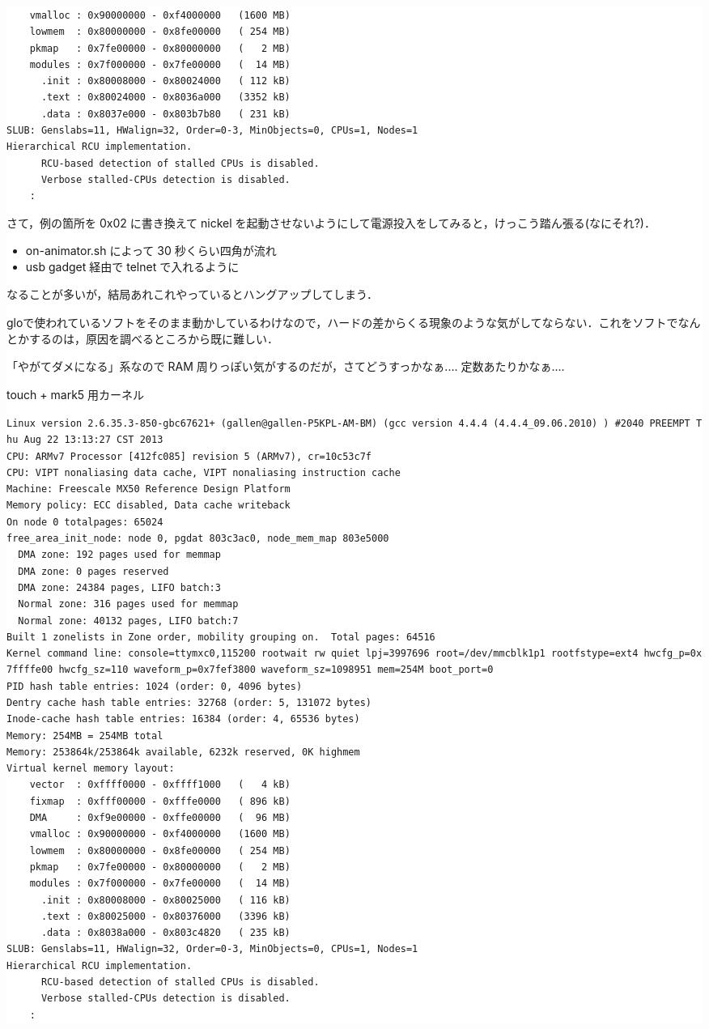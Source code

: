 ```
    vmalloc : 0x90000000 - 0xf4000000   (1600 MB)
    lowmem  : 0x80000000 - 0x8fe00000   ( 254 MB)
    pkmap   : 0x7fe00000 - 0x80000000   (   2 MB)
    modules : 0x7f000000 - 0x7fe00000   (  14 MB)
      .init : 0x80008000 - 0x80024000   ( 112 kB)
      .text : 0x80024000 - 0x8036a000   (3352 kB)
      .data : 0x8037e000 - 0x803b7b80   ( 231 kB)
SLUB: Genslabs=11, HWalign=32, Order=0-3, MinObjects=0, CPUs=1, Nodes=1
Hierarchical RCU implementation.
      RCU-based detection of stalled CPUs is disabled.
      Verbose stalled-CPUs detection is disabled.
    :
```

さて，例の箇所を 0x02 に書き換えて nickel を起動させないようにして電源投入をしてみると，けっこう踏ん張る(なにそれ?)．

  * on-animator.sh によって 30 秒くらい四角が流れ
  * usb gadget 経由で telnet で入れるように

なることが多いが，結局あれこれやっているとハングアップしてしまう．

gloで使われているソフトをそのまま動かしているわけなので，ハードの差からくる現象のような気がしてならない．これをソフトでなんとかするのは，原因を調べるところから既に難しい．

「やがてダメになる」系なので RAM 周りっぽい気がするのだが，さてどうすっかなぁ.... 定数あたりかなぁ....

touch + mark5 用カーネル
```
Linux version 2.6.35.3-850-gbc67621+ (gallen@gallen-P5KPL-AM-BM) (gcc version 4.4.4 (4.4.4_09.06.2010) ) #2040 PREEMPT Thu Aug 22 13:13:27 CST 2013
CPU: ARMv7 Processor [412fc085] revision 5 (ARMv7), cr=10c53c7f
CPU: VIPT nonaliasing data cache, VIPT nonaliasing instruction cache
Machine: Freescale MX50 Reference Design Platform
Memory policy: ECC disabled, Data cache writeback
On node 0 totalpages: 65024
free_area_init_node: node 0, pgdat 803c3ac0, node_mem_map 803e5000
  DMA zone: 192 pages used for memmap
  DMA zone: 0 pages reserved
  DMA zone: 24384 pages, LIFO batch:3
  Normal zone: 316 pages used for memmap
  Normal zone: 40132 pages, LIFO batch:7
Built 1 zonelists in Zone order, mobility grouping on.  Total pages: 64516
Kernel command line: console=ttymxc0,115200 rootwait rw quiet lpj=3997696 root=/dev/mmcblk1p1 rootfstype=ext4 hwcfg_p=0x7ffffe00 hwcfg_sz=110 waveform_p=0x7fef3800 waveform_sz=1098951 mem=254M boot_port=0
PID hash table entries: 1024 (order: 0, 4096 bytes)
Dentry cache hash table entries: 32768 (order: 5, 131072 bytes)
Inode-cache hash table entries: 16384 (order: 4, 65536 bytes)
Memory: 254MB = 254MB total
Memory: 253864k/253864k available, 6232k reserved, 0K highmem
Virtual kernel memory layout:
    vector  : 0xffff0000 - 0xffff1000   (   4 kB)
    fixmap  : 0xfff00000 - 0xfffe0000   ( 896 kB)
    DMA     : 0xf9e00000 - 0xffe00000   (  96 MB)
    vmalloc : 0x90000000 - 0xf4000000   (1600 MB)
    lowmem  : 0x80000000 - 0x8fe00000   ( 254 MB)
    pkmap   : 0x7fe00000 - 0x80000000   (   2 MB)
    modules : 0x7f000000 - 0x7fe00000   (  14 MB)
      .init : 0x80008000 - 0x80025000   ( 116 kB)
      .text : 0x80025000 - 0x80376000   (3396 kB)
      .data : 0x8038a000 - 0x803c4820   ( 235 kB)
SLUB: Genslabs=11, HWalign=32, Order=0-3, MinObjects=0, CPUs=1, Nodes=1
Hierarchical RCU implementation.
      RCU-based detection of stalled CPUs is disabled.
      Verbose stalled-CPUs detection is disabled.
    :
```